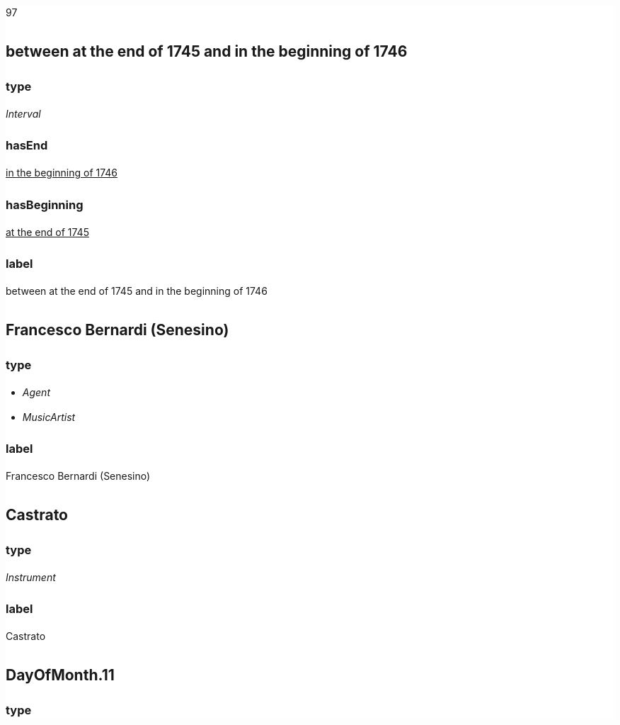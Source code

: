 97

## between at the end of 1745 and in the beginning of 1746

### type


*Interval*

### hasEnd


[in the beginning of 1746](#in-the-beginning-of-1746)

### hasBeginning


[at the end of 1745](#at-the-end-of-1745)

### label


between at the end of 1745 and in the beginning of 1746

## Francesco Bernardi (Senesino)

### type

 - *Agent*

 - *MusicArtist*

### label


Francesco Bernardi (Senesino)

## Castrato

### type


*Instrument*

### label


Castrato

## DayOfMonth.11

### type

